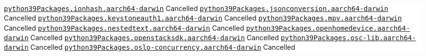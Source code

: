 <td>
<tt><a href='https://hydra.nixos.org/build/171585077'>python39Packages.ionhash.aarch64-darwin</a></tt>
</td>
<td>Cancelled</td>
</tr>
<tr>
<td>
<tt><a href='https://hydra.nixos.org/build/171585288'>python39Packages.jsonconversion.aarch64-darwin</a></tt>
</td>
<td>Cancelled</td>
</tr>
<tr>
<td>
<tt><a href='https://hydra.nixos.org/build/171585099'>python39Packages.keystoneauth1.aarch64-darwin</a></tt>
</td>
<td>Cancelled</td>
</tr>
<tr>
<td>
<tt><a href='https://hydra.nixos.org/build/171585054'>python39Packages.mpv.aarch64-darwin</a></tt>
</td>
<td>Cancelled</td>
</tr>
<tr>
<td>
<tt><a href='https://hydra.nixos.org/build/171584985'>python39Packages.nestedtext.aarch64-darwin</a></tt>
</td>
<td>Cancelled</td>
</tr>
<tr>
<td>
<tt><a href='https://hydra.nixos.org/build/171585274'>python39Packages.openhomedevice.aarch64-darwin</a></tt>
</td>
<td>Cancelled</td>
</tr>
<tr>
<td>
<tt><a href='https://hydra.nixos.org/build/171585376'>python39Packages.openstacksdk.aarch64-darwin</a></tt>
</td>
<td>Cancelled</td>
</tr>
<tr>
<td>
<tt><a href='https://hydra.nixos.org/build/171585078'>python39Packages.osc-lib.aarch64-darwin</a></tt>
</td>
<td>Cancelled</td>
</tr>
<tr>
<td>
<tt><a href='https://hydra.nixos.org/build/171584890'>python39Packages.oslo-concurrency.aarch64-darwin</a></tt>
</td>
<td>Cancelled</td>
</tr>
<tr>
<td>